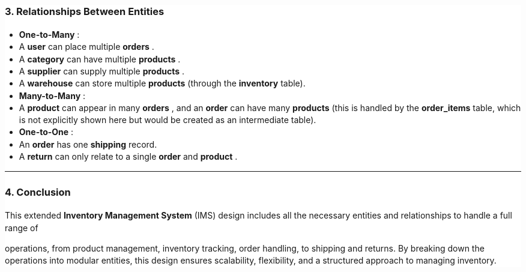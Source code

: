 
### **3. Relationships Between Entities**

* **One-to-Many** :
* A **user** can place multiple  **orders** .
* A **category** can have multiple  **products** .
* A **supplier** can supply multiple  **products** .
* A **warehouse** can store multiple **products** (through the **inventory** table).
* **Many-to-Many** :
* A **product** can appear in many  **orders** , and an **order** can have many **products** (this is handled by the **order_items** table, which is not explicitly shown here but would be created as an intermediate table).
* **One-to-One** :
* An **order** has one **shipping** record.
* A **return** can only relate to a single **order** and  **product** .

---

### **4. Conclusion**

This extended **Inventory Management System** (IMS) design includes all the necessary entities and relationships to handle a full range of

operations, from product management, inventory tracking, order handling, to shipping and returns. By breaking down the operations into modular entities, this design ensures scalability, flexibility, and a structured approach to managing inventory.
